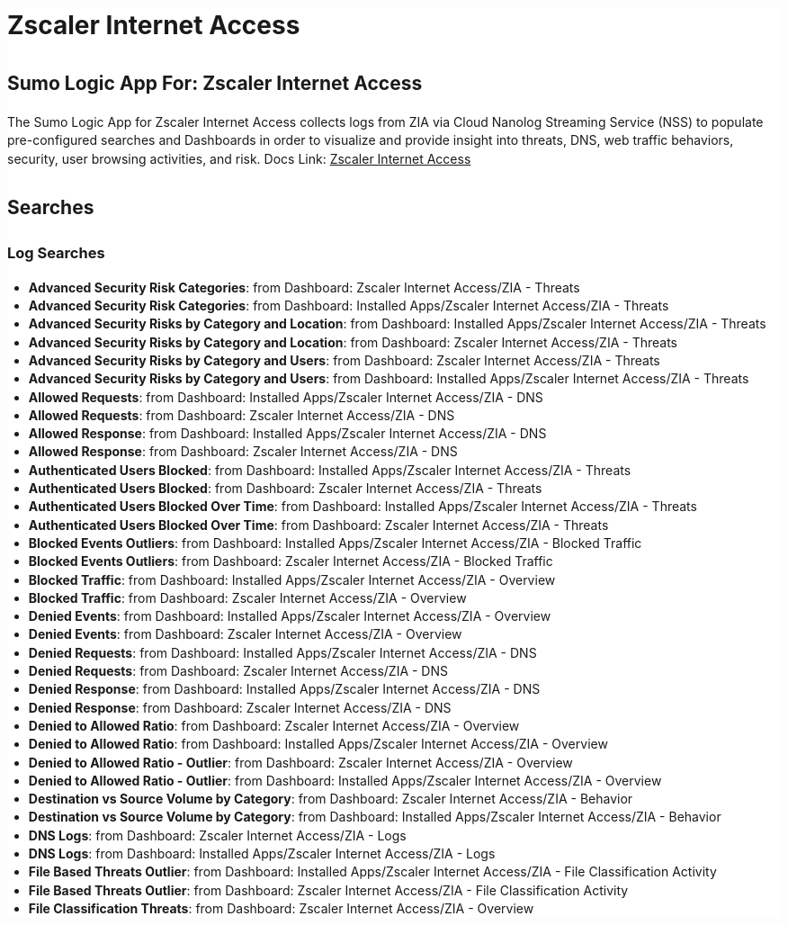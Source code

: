 # Zscaler Internet Access
## Sumo Logic App For: Zscaler Internet Access
The Sumo Logic App for Zscaler Internet Access collects logs from ZIA via Cloud Nanolog Streaming Service (NSS) to populate pre-configured searches and Dashboards in order to visualize and provide insight into threats, DNS, web traffic behaviors, security, user browsing activities, and risk.
Docs Link: [Zscaler Internet Access](https://help.sumologic.com/?cid=210621)

## Searches

### Log Searches

- **Advanced Security Risk Categories**: from Dashboard: Zscaler Internet Access/ZIA - Threats 
- **Advanced Security Risk Categories**: from Dashboard: Installed Apps/Zscaler Internet Access/ZIA - Threats 
- **Advanced Security Risks by Category and Location**: from Dashboard: Installed Apps/Zscaler Internet Access/ZIA - Threats 
- **Advanced Security Risks by Category and Location**: from Dashboard: Zscaler Internet Access/ZIA - Threats 
- **Advanced Security Risks by Category and Users**: from Dashboard: Zscaler Internet Access/ZIA - Threats 
- **Advanced Security Risks by Category and Users**: from Dashboard: Installed Apps/Zscaler Internet Access/ZIA - Threats 
- **Allowed Requests**: from Dashboard: Installed Apps/Zscaler Internet Access/ZIA - DNS 
- **Allowed Requests**: from Dashboard: Zscaler Internet Access/ZIA - DNS 
- **Allowed Response**: from Dashboard: Installed Apps/Zscaler Internet Access/ZIA - DNS 
- **Allowed Response**: from Dashboard: Zscaler Internet Access/ZIA - DNS 
- **Authenticated Users Blocked**: from Dashboard: Installed Apps/Zscaler Internet Access/ZIA - Threats 
- **Authenticated Users Blocked**: from Dashboard: Zscaler Internet Access/ZIA - Threats 
- **Authenticated Users Blocked Over Time**: from Dashboard: Installed Apps/Zscaler Internet Access/ZIA - Threats 
- **Authenticated Users Blocked Over Time**: from Dashboard: Zscaler Internet Access/ZIA - Threats 
- **Blocked Events Outliers**: from Dashboard: Installed Apps/Zscaler Internet Access/ZIA - Blocked Traffic 
- **Blocked Events Outliers**: from Dashboard: Zscaler Internet Access/ZIA - Blocked Traffic 
- **Blocked Traffic**: from Dashboard: Installed Apps/Zscaler Internet Access/ZIA - Overview 
- **Blocked Traffic**: from Dashboard: Zscaler Internet Access/ZIA - Overview 
- **Denied Events**: from Dashboard: Installed Apps/Zscaler Internet Access/ZIA - Overview 
- **Denied Events**: from Dashboard: Zscaler Internet Access/ZIA - Overview 
- **Denied Requests**: from Dashboard: Installed Apps/Zscaler Internet Access/ZIA - DNS 
- **Denied Requests**: from Dashboard: Zscaler Internet Access/ZIA - DNS 
- **Denied Response**: from Dashboard: Installed Apps/Zscaler Internet Access/ZIA - DNS 
- **Denied Response**: from Dashboard: Zscaler Internet Access/ZIA - DNS 
- **Denied to Allowed Ratio**: from Dashboard: Zscaler Internet Access/ZIA - Overview 
- **Denied to Allowed Ratio**: from Dashboard: Installed Apps/Zscaler Internet Access/ZIA - Overview 
- **Denied to Allowed Ratio - Outlier**: from Dashboard: Zscaler Internet Access/ZIA - Overview 
- **Denied to Allowed Ratio - Outlier**: from Dashboard: Installed Apps/Zscaler Internet Access/ZIA - Overview 
- **Destination vs Source Volume by Category**: from Dashboard: Zscaler Internet Access/ZIA - Behavior 
- **Destination vs Source Volume by Category**: from Dashboard: Installed Apps/Zscaler Internet Access/ZIA - Behavior 
- **DNS Logs**: from Dashboard: Zscaler Internet Access/ZIA - Logs 
- **DNS Logs**: from Dashboard: Installed Apps/Zscaler Internet Access/ZIA - Logs 
- **File Based Threats Outlier**: from Dashboard: Installed Apps/Zscaler Internet Access/ZIA - File Classification Activity 
- **File Based Threats Outlier**: from Dashboard: Zscaler Internet Access/ZIA - File Classification Activity 
- **File Classification Threats**: from Dashboard: Zscaler Internet Access/ZIA - Overview 